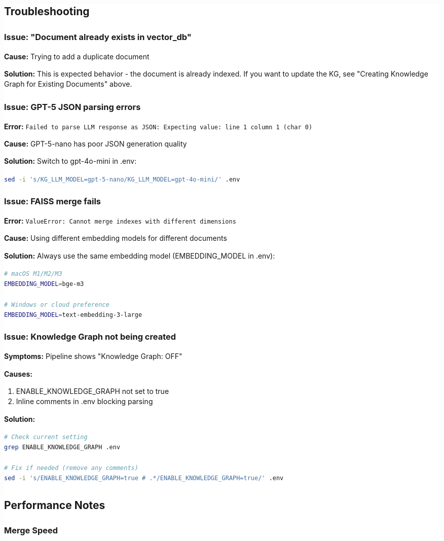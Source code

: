 ## Troubleshooting

### Issue: "Document already exists in vector_db"

**Cause:** Trying to add a duplicate document

**Solution:** This is expected behavior - the document is already indexed. If you want to update the KG, see "Creating Knowledge Graph for Existing Documents" above.

### Issue: GPT-5 JSON parsing errors

**Error:** `Failed to parse LLM response as JSON: Expecting value: line 1 column 1 (char 0)`

**Cause:** GPT-5-nano has poor JSON generation quality

**Solution:** Switch to gpt-4o-mini in .env:
```bash
sed -i 's/KG_LLM_MODEL=gpt-5-nano/KG_LLM_MODEL=gpt-4o-mini/' .env
```

### Issue: FAISS merge fails

**Error:** `ValueError: Cannot merge indexes with different dimensions`

**Cause:** Using different embedding models for different documents

**Solution:** Always use the same embedding model (EMBEDDING_MODEL in .env):
```bash
# macOS M1/M2/M3
EMBEDDING_MODEL=bge-m3

# Windows or cloud preference
EMBEDDING_MODEL=text-embedding-3-large
```

### Issue: Knowledge Graph not being created

**Symptoms:** Pipeline shows "Knowledge Graph: OFF"

**Causes:**
1. ENABLE_KNOWLEDGE_GRAPH not set to true
2. Inline comments in .env blocking parsing

**Solution:**
```bash
# Check current setting
grep ENABLE_KNOWLEDGE_GRAPH .env

# Fix if needed (remove any comments)
sed -i 's/ENABLE_KNOWLEDGE_GRAPH=true # .*/ENABLE_KNOWLEDGE_GRAPH=true/' .env
```

## Performance Notes

### Merge Speed
